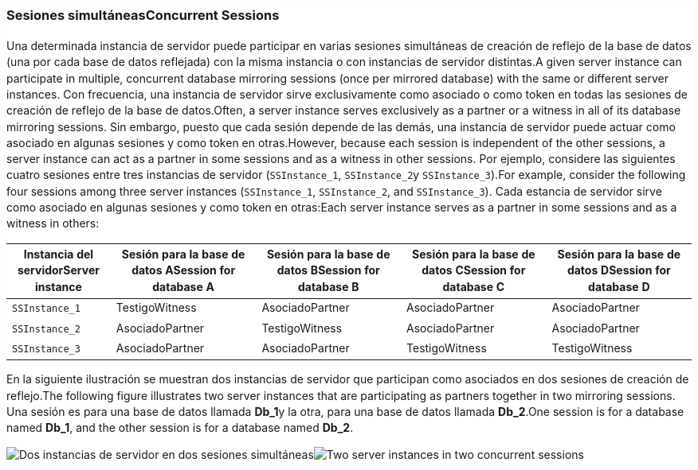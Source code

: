 ###  <a name="concurrent-sessions"></a><a name="ConcurrentSessions"></a> <span data-ttu-id="38f32-254">Sesiones simultáneas</span><span class="sxs-lookup"><span data-stu-id="38f32-254">Concurrent Sessions</span></span>  
 <span data-ttu-id="38f32-255">Una determinada instancia de servidor puede participar en varias sesiones simultáneas de creación de reflejo de la base de datos (una por cada base de datos reflejada) con la misma instancia o con instancias de servidor distintas.</span><span class="sxs-lookup"><span data-stu-id="38f32-255">A given server instance can participate in multiple, concurrent database mirroring sessions (once per mirrored database) with the same or different server instances.</span></span> <span data-ttu-id="38f32-256">Con frecuencia, una instancia de servidor sirve exclusivamente como asociado o como token en todas las sesiones de creación de reflejo de la base de datos.</span><span class="sxs-lookup"><span data-stu-id="38f32-256">Often, a server instance serves exclusively as a partner or a witness in all of its database mirroring sessions.</span></span> <span data-ttu-id="38f32-257">Sin embargo, puesto que cada sesión depende de las demás, una instancia de servidor puede actuar como asociado en algunas sesiones y como token en otras.</span><span class="sxs-lookup"><span data-stu-id="38f32-257">However, because each session is independent of the other sessions, a server instance can act as a partner in some sessions and as a witness in other sessions.</span></span> <span data-ttu-id="38f32-258">Por ejemplo, considere las siguientes cuatro sesiones entre tres instancias de servidor (`SSInstance_1`, `SSInstance_2`y `SSInstance_3`).</span><span class="sxs-lookup"><span data-stu-id="38f32-258">For example, consider the following four sessions among three server instances (`SSInstance_1`, `SSInstance_2`, and `SSInstance_3`).</span></span> <span data-ttu-id="38f32-259">Cada estancia de servidor sirve como asociado en algunas sesiones y como token en otras:</span><span class="sxs-lookup"><span data-stu-id="38f32-259">Each server instance serves as a partner in some sessions and as a witness in others:</span></span>  
  
|<span data-ttu-id="38f32-260">Instancia del servidor</span><span class="sxs-lookup"><span data-stu-id="38f32-260">Server instance</span></span>|<span data-ttu-id="38f32-261">Sesión para la base de datos A</span><span class="sxs-lookup"><span data-stu-id="38f32-261">Session for database A</span></span>|<span data-ttu-id="38f32-262">Sesión para la base de datos B</span><span class="sxs-lookup"><span data-stu-id="38f32-262">Session for database B</span></span>|<span data-ttu-id="38f32-263">Sesión para la base de datos C</span><span class="sxs-lookup"><span data-stu-id="38f32-263">Session for database C</span></span>|<span data-ttu-id="38f32-264">Sesión para la base de datos D</span><span class="sxs-lookup"><span data-stu-id="38f32-264">Session for database D</span></span>|  
|---------------------|----------------------------|----------------------------|----------------------------|----------------------------|  
|`SSInstance_1`|<span data-ttu-id="38f32-265">Testigo</span><span class="sxs-lookup"><span data-stu-id="38f32-265">Witness</span></span>|<span data-ttu-id="38f32-266">Asociado</span><span class="sxs-lookup"><span data-stu-id="38f32-266">Partner</span></span>|<span data-ttu-id="38f32-267">Asociado</span><span class="sxs-lookup"><span data-stu-id="38f32-267">Partner</span></span>|<span data-ttu-id="38f32-268">Asociado</span><span class="sxs-lookup"><span data-stu-id="38f32-268">Partner</span></span>|  
|`SSInstance_2`|<span data-ttu-id="38f32-269">Asociado</span><span class="sxs-lookup"><span data-stu-id="38f32-269">Partner</span></span>|<span data-ttu-id="38f32-270">Testigo</span><span class="sxs-lookup"><span data-stu-id="38f32-270">Witness</span></span>|<span data-ttu-id="38f32-271">Asociado</span><span class="sxs-lookup"><span data-stu-id="38f32-271">Partner</span></span>|<span data-ttu-id="38f32-272">Asociado</span><span class="sxs-lookup"><span data-stu-id="38f32-272">Partner</span></span>|  
|`SSInstance_3`|<span data-ttu-id="38f32-273">Asociado</span><span class="sxs-lookup"><span data-stu-id="38f32-273">Partner</span></span>|<span data-ttu-id="38f32-274">Asociado</span><span class="sxs-lookup"><span data-stu-id="38f32-274">Partner</span></span>|<span data-ttu-id="38f32-275">Testigo</span><span class="sxs-lookup"><span data-stu-id="38f32-275">Witness</span></span>|<span data-ttu-id="38f32-276">Testigo</span><span class="sxs-lookup"><span data-stu-id="38f32-276">Witness</span></span>|  
  
 <span data-ttu-id="38f32-277">En la siguiente ilustración se muestran dos instancias de servidor que participan como asociados en dos sesiones de creación de reflejo.</span><span class="sxs-lookup"><span data-stu-id="38f32-277">The following figure illustrates two server instances that are participating as partners together in two mirroring sessions.</span></span> <span data-ttu-id="38f32-278">Una sesión es para una base de datos llamada **Db_1**y la otra, para una base de datos llamada **Db_2**.</span><span class="sxs-lookup"><span data-stu-id="38f32-278">One session is for a database named **Db_1**, and the other session is for a database named **Db_2**.</span></span>  
  
 <span data-ttu-id="38f32-279">![Dos instancias de servidor en dos sesiones simultáneas](../media/dbm-concurrent-sessions.gif "Dos instancias de servidor en dos sesiones simultáneas")</span><span class="sxs-lookup"><span data-stu-id="38f32-279">![Two server instances in two concurrent sessions](../media/dbm-concurrent-sessions.gif "Two server instances in two concurrent sessions")</span></span>  
  